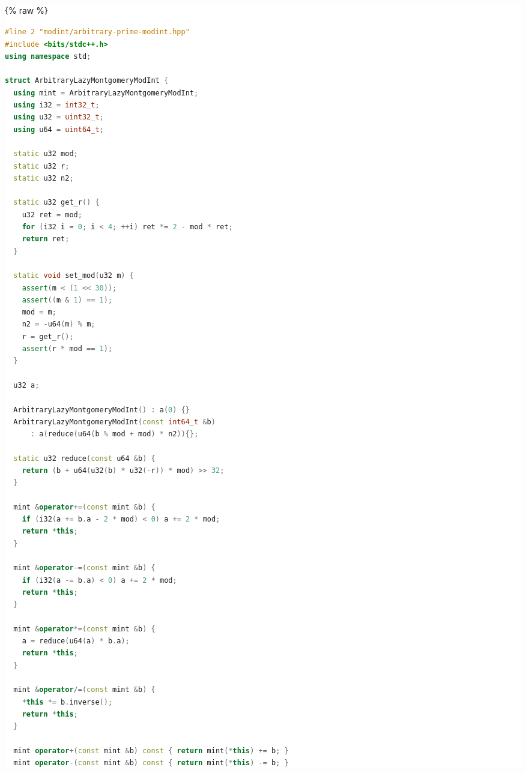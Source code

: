 <a id="bundled"></a>
{% raw %}
```cpp
#line 2 "modint/arbitrary-prime-modint.hpp"
#include <bits/stdc++.h>
using namespace std;

struct ArbitraryLazyMontgomeryModInt {
  using mint = ArbitraryLazyMontgomeryModInt;
  using i32 = int32_t;
  using u32 = uint32_t;
  using u64 = uint64_t;

  static u32 mod;
  static u32 r;
  static u32 n2;

  static u32 get_r() {
    u32 ret = mod;
    for (i32 i = 0; i < 4; ++i) ret *= 2 - mod * ret;
    return ret;
  }

  static void set_mod(u32 m) {
    assert(m < (1 << 30));
    assert((m & 1) == 1);
    mod = m;
    n2 = -u64(m) % m;
    r = get_r();
    assert(r * mod == 1);
  }

  u32 a;

  ArbitraryLazyMontgomeryModInt() : a(0) {}
  ArbitraryLazyMontgomeryModInt(const int64_t &b)
      : a(reduce(u64(b % mod + mod) * n2)){};

  static u32 reduce(const u64 &b) {
    return (b + u64(u32(b) * u32(-r)) * mod) >> 32;
  }

  mint &operator+=(const mint &b) {
    if (i32(a += b.a - 2 * mod) < 0) a += 2 * mod;
    return *this;
  }

  mint &operator-=(const mint &b) {
    if (i32(a -= b.a) < 0) a += 2 * mod;
    return *this;
  }

  mint &operator*=(const mint &b) {
    a = reduce(u64(a) * b.a);
    return *this;
  }

  mint &operator/=(const mint &b) {
    *this *= b.inverse();
    return *this;
  }

  mint operator+(const mint &b) const { return mint(*this) += b; }
  mint operator-(const mint &b) const { return mint(*this) -= b; }
```